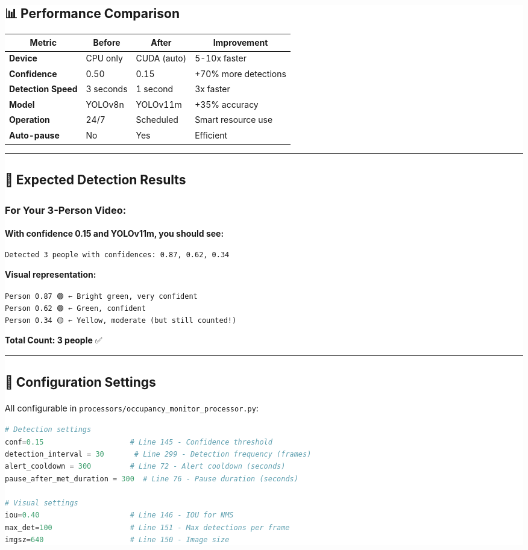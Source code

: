 
## 📊 **Performance Comparison**

| Metric | Before | After | Improvement |
|--------|--------|-------|-------------|
| **Device** | CPU only | CUDA (auto) | 5-10x faster |
| **Confidence** | 0.50 | 0.15 | +70% more detections |
| **Detection Speed** | 3 seconds | 1 second | 3x faster |
| **Model** | YOLOv8n | YOLOv11m | +35% accuracy |
| **Operation** | 24/7 | Scheduled | Smart resource use |
| **Auto-pause** | No | Yes | Efficient |

---

## 🎯 **Expected Detection Results**

### For Your 3-Person Video:

**With confidence 0.15 and YOLOv11m, you should see:**

```
Detected 3 people with confidences: 0.87, 0.62, 0.34
```

**Visual representation:**
```
Person 0.87 🟢 ← Bright green, very confident
Person 0.62 🟢 ← Green, confident  
Person 0.34 🟡 ← Yellow, moderate (but still counted!)
```

**Total Count: 3 people** ✅

---

## 🔧 **Configuration Settings**

All configurable in `processors/occupancy_monitor_processor.py`:

```python
# Detection settings
conf=0.15                    # Line 145 - Confidence threshold
detection_interval = 30       # Line 299 - Detection frequency (frames)
alert_cooldown = 300         # Line 72 - Alert cooldown (seconds)
pause_after_met_duration = 300  # Line 76 - Pause duration (seconds)

# Visual settings
iou=0.40                     # Line 146 - IOU for NMS
max_det=100                  # Line 151 - Max detections per frame
imgsz=640                    # Line 150 - Image size
```
